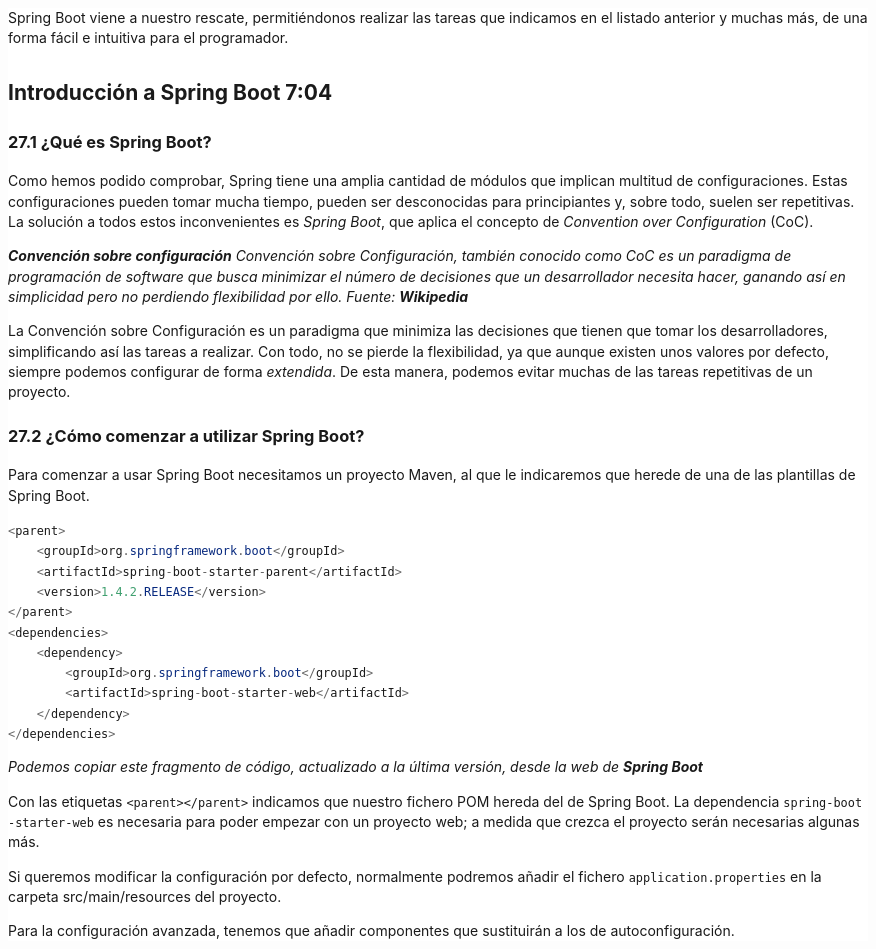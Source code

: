 Spring Boot viene a nuestro rescate, permitiéndonos realizar las tareas que indicamos en el listado anterior y muchas más, de una forma fácil e intuitiva para el programador.
 
## Introducción a Spring Boot 7:04 

### 27.1 ¿Qué es Spring Boot?

Como hemos podido comprobar, Spring tiene una amplia cantidad de módulos que implican multitud de configuraciones. Estas configuraciones pueden tomar mucha tiempo, pueden ser desconocidas para principiantes y, sobre todo, suelen ser repetitivas. La solución a todos estos inconvenientes es *Spring Boot*, que aplica el concepto de *Convention over Configuration* (CoC).

***Convención sobre configuración***
*Convención sobre Configuración, también conocido como CoC es un paradigma de programación de software que busca minimizar el número de decisiones que un desarrollador necesita hacer, ganando así en simplicidad pero no perdiendo flexibilidad por ello.
Fuente: **Wikipedia***

La Convención sobre Configuración es un paradigma que minimiza las decisiones que tienen que tomar los desarrolladores, simplificando así las tareas a realizar. Con todo, no se pierde la flexibilidad, ya que aunque existen unos valores por defecto, siempre podemos configurar de forma *extendida*. De esta manera, podemos evitar muchas de las tareas repetitivas de un proyecto.

### 27.2 ¿Cómo comenzar a utilizar Spring Boot?

Para comenzar a usar Spring Boot necesitamos un proyecto Maven, al que le indicaremos que herede de una de las plantillas de Spring Boot.

```java
<parent>
    <groupId>org.springframework.boot</groupId>
    <artifactId>spring-boot-starter-parent</artifactId>
    <version>1.4.2.RELEASE</version>
</parent>
<dependencies>
    <dependency>
        <groupId>org.springframework.boot</groupId>
        <artifactId>spring-boot-starter-web</artifactId>
    </dependency>
</dependencies>
```

*Podemos copiar este fragmento de código, actualizado a la última versión, desde la web de **Spring Boot***

Con las etiquetas `<parent></parent>` indicamos que nuestro fichero POM hereda del de Spring Boot. La dependencia `spring-boot-starter-web` es necesaria para poder empezar con un proyecto web; a medida que crezca el proyecto serán necesarias algunas más.

Si queremos modificar la configuración por defecto, normalmente podremos añadir el fichero `application.properties` en la carpeta src/main/resources del proyecto.

Para la configuración avanzada, tenemos que añadir componentes que sustituirán a los de autoconfiguración.
